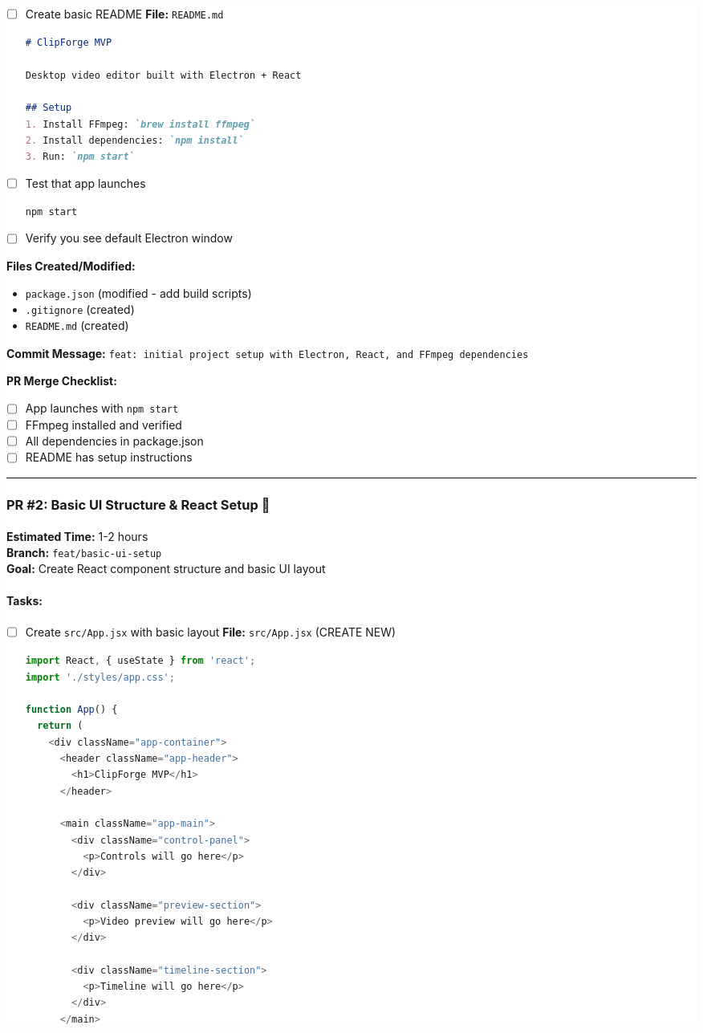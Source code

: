 - [ ] Create basic README
  **File:** `README.md`
  ```markdown
  # ClipForge MVP
  
  Desktop video editor built with Electron + React
  
  ## Setup
  1. Install FFmpeg: `brew install ffmpeg`
  2. Install dependencies: `npm install`
  3. Run: `npm start`
  ```

- [ ] Test that app launches
  ```bash
  npm start
  ```

- [ ] Verify you see default Electron window

**Files Created/Modified:**
- `package.json` (modified - add build scripts)
- `.gitignore` (created)
- `README.md` (created)

**Commit Message:** `feat: initial project setup with Electron, React, and FFmpeg dependencies`

**PR Merge Checklist:**
- [ ] App launches with `npm start`
- [ ] FFmpeg installed and verified
- [ ] All dependencies in package.json
- [ ] README has setup instructions

---

### PR #2: Basic UI Structure & React Setup 🎨
**Estimated Time:** 1-2 hours  
**Branch:** `feat/basic-ui-setup`  
**Goal:** Create React component structure and basic UI layout

#### Tasks:
- [ ] Create `src/App.jsx` with basic layout
  **File:** `src/App.jsx` (CREATE NEW)
  ```javascript
  import React, { useState } from 'react';
  import './styles/app.css';

  function App() {
    return (
      <div className="app-container">
        <header className="app-header">
          <h1>ClipForge MVP</h1>
        </header>
        
        <main className="app-main">
          <div className="control-panel">
            <p>Controls will go here</p>
          </div>
          
          <div className="preview-section">
            <p>Video preview will go here</p>
          </div>
          
          <div className="timeline-section">
            <p>Timeline will go here</p>
          </div>
        </main>
  ```